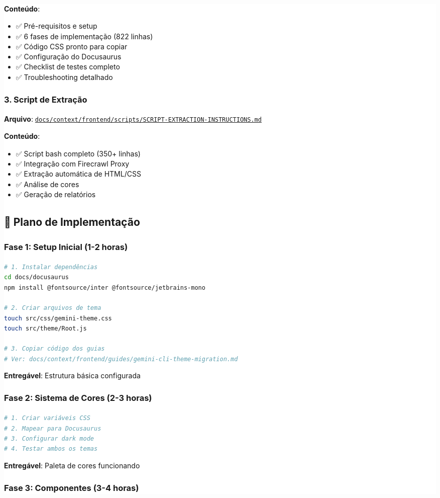 **Conteúdo**:

-   ✅ Pré-requisitos e setup
-   ✅ 6 fases de implementação (822 linhas)
-   ✅ Código CSS pronto para copiar
-   ✅ Configuração do Docusaurus
-   ✅ Checklist de testes completo
-   ✅ Troubleshooting detalhado

### 3. Script de Extração

**Arquivo**: [`docs/context/frontend/scripts/SCRIPT-EXTRACTION-INSTRUCTIONS.md`](./scripts/SCRIPT-EXTRACTION-INSTRUCTIONS.md)

**Conteúdo**:

-   ✅ Script bash completo (350+ linhas)
-   ✅ Integração com Firecrawl Proxy
-   ✅ Extração automática de HTML/CSS
-   ✅ Análise de cores
-   ✅ Geração de relatórios

## 🚀 Plano de Implementação

### Fase 1: Setup Inicial (1-2 horas)

```bash
# 1. Instalar dependências
cd docs/docusaurus
npm install @fontsource/inter @fontsource/jetbrains-mono

# 2. Criar arquivos de tema
touch src/css/gemini-theme.css
touch src/theme/Root.js

# 3. Copiar código dos guias
# Ver: docs/context/frontend/guides/gemini-cli-theme-migration.md
```

**Entregável**: Estrutura básica configurada

### Fase 2: Sistema de Cores (2-3 horas)

```bash
# 1. Criar variáveis CSS
# 2. Mapear para Docusaurus
# 3. Configurar dark mode
# 4. Testar ambos os temas
```

**Entregável**: Paleta de cores funcionando

### Fase 3: Componentes (3-4 horas)
